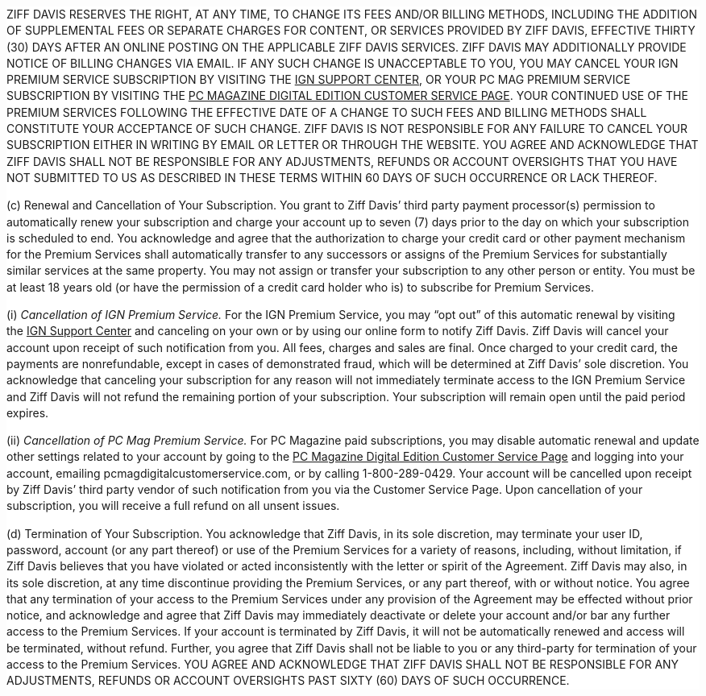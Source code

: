 ZIFF DAVIS RESERVES THE RIGHT, AT ANY TIME, TO CHANGE ITS FEES AND/OR BILLING METHODS, INCLUDING THE ADDITION OF SUPPLEMENTAL FEES OR SEPARATE CHARGES FOR CONTENT, OR SERVICES PROVIDED BY ZIFF DAVIS, EFFECTIVE THIRTY (30) DAYS AFTER AN ONLINE POSTING ON THE APPLICABLE ZIFF DAVIS SERVICES. ZIFF DAVIS MAY ADDITIONALLY PROVIDE NOTICE OF BILLING CHANGES VIA EMAIL. IF ANY SUCH CHANGE IS UNACCEPTABLE TO YOU, YOU MAY CANCEL YOUR IGN PREMIUM SERVICE SUBSCRIPTION BY VISITING THE [IGN SUPPORT CENTER](http://www.ign.com/support), OR YOUR PC MAG PREMIUM SERVICE SUBSCRIPTION BY VISITING THE [PC MAGAZINE DIGITAL EDITION CUSTOMER SERVICE PAGE](https://ibm.pcdfusion.com/pcd/CustomerSupport/App/3541). YOUR CONTINUED USE OF THE PREMIUM SERVICES FOLLOWING THE EFFECTIVE DATE OF A CHANGE TO SUCH FEES AND BILLING METHODS SHALL CONSTITUTE YOUR ACCEPTANCE OF SUCH CHANGE. ZIFF DAVIS IS NOT RESPONSIBLE FOR ANY FAILURE TO CANCEL YOUR SUBSCRIPTION EITHER IN WRITING BY EMAIL OR LETTER OR THROUGH THE WEBSITE. YOU AGREE AND ACKNOWLEDGE THAT ZIFF DAVIS SHALL NOT BE RESPONSIBLE FOR ANY ADJUSTMENTS, REFUNDS OR ACCOUNT OVERSIGHTS THAT YOU HAVE NOT SUBMITTED TO US AS DESCRIBED IN THESE TERMS WITHIN 60 DAYS OF SUCH OCCURRENCE OR LACK THEREOF.

(c) Renewal and Cancellation of Your Subscription. You grant to Ziff Davis’ third party payment processor(s) permission to automatically renew your subscription and charge your account up to seven (7) days prior to the day on which your subscription is scheduled to end. You acknowledge and agree that the authorization to charge your credit card or other payment mechanism for the Premium Services shall automatically transfer to any successors or assigns of the Premium Services for substantially similar services at the same property. You may not assign or transfer your subscription to any other person or entity. You must be at least 18 years old (or have the permission of a credit card holder who is) to subscribe for Premium Services.

(i) _Cancellation of IGN Premium Service._ For the IGN Premium Service, you may “opt out” of this automatic renewal by visiting the [IGN Support Center](http://www.ign.com/support) and canceling on your own or by using our online form to notify Ziff Davis. Ziff Davis will cancel your account upon receipt of such notification from you. All fees, charges and sales are final. Once charged to your credit card, the payments are nonrefundable, except in cases of demonstrated fraud, which will be determined at Ziff Davis’ sole discretion. You acknowledge that canceling your subscription for any reason will not immediately terminate access to the IGN Premium Service and Ziff Davis will not refund the remaining portion of your subscription. Your subscription will remain open until the paid period expires.

(ii) _Cancellation of PC Mag Premium Service._ For PC Magazine paid subscriptions, you may disable automatic renewal and update other settings related to your account by going to the [PC Magazine Digital Edition Customer Service Page](https://ibm.pcdfusion.com/pcd/CustomerSupport/App/3541) and logging into your account, emailing pcmagdigitalcustomerservice.com, or by calling 1-800-289-0429. Your account will be cancelled upon receipt by Ziff Davis’ third party vendor of such notification from you via the Customer Service Page. Upon cancellation of your subscription, you will receive a full refund on all unsent issues.

(d) Termination of Your Subscription. You acknowledge that Ziff Davis, in its sole discretion, may terminate your user ID, password, account (or any part thereof) or use of the Premium Services for a variety of reasons, including, without limitation, if Ziff Davis believes that you have violated or acted inconsistently with the letter or spirit of the Agreement. Ziff Davis may also, in its sole discretion, at any time discontinue providing the Premium Services, or any part thereof, with or without notice. You agree that any termination of your access to the Premium Services under any provision of the Agreement may be effected without prior notice, and acknowledge and agree that Ziff Davis may immediately deactivate or delete your account and/or bar any further access to the Premium Services. If your account is terminated by Ziff Davis, it will not be automatically renewed and access will be terminated, without refund. Further, you agree that Ziff Davis shall not be liable to you or any third-party for termination of your access to the Premium Services. YOU AGREE AND ACKNOWLEDGE THAT ZIFF DAVIS SHALL NOT BE RESPONSIBLE FOR ANY ADJUSTMENTS, REFUNDS OR ACCOUNT OVERSIGHTS PAST SIXTY (60) DAYS OF SUCH OCCURRENCE.
